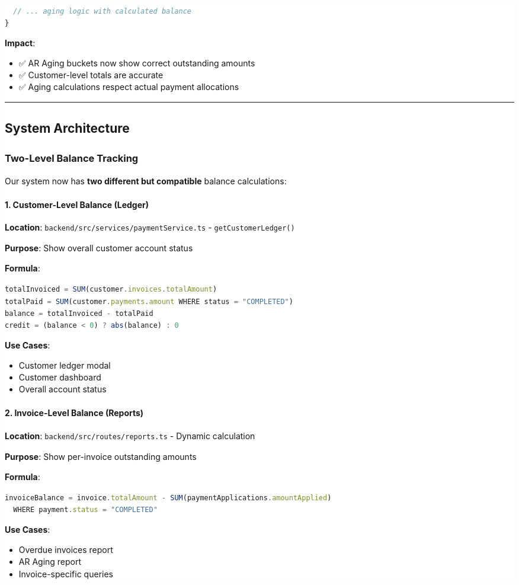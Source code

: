 ```typescript
  // ... aging logic with calculated balance
}
```

**Impact**:

- ✅ AR Aging buckets now show correct outstanding amounts
- ✅ Customer-level totals are accurate
- ✅ Aging calculations respect actual payment allocations

---

## System Architecture

### Two-Level Balance Tracking

Our system now has **two different but compatible** balance calculations:

#### 1. Customer-Level Balance (Ledger)

**Location**: `backend/src/services/paymentService.ts` - `getCustomerLedger()`

**Purpose**: Show overall customer account status

**Formula**:

```typescript
totalInvoiced = SUM(customer.invoices.totalAmount)
totalPaid = SUM(customer.payments.amount WHERE status = "COMPLETED")
balance = totalInvoiced - totalPaid
credit = (balance < 0) ? abs(balance) : 0
```

**Use Cases**:

- Customer ledger modal
- Customer dashboard
- Overall account status

#### 2. Invoice-Level Balance (Reports)

**Location**: `backend/src/routes/reports.ts` - Dynamic calculation

**Purpose**: Show per-invoice outstanding amounts

**Formula**:

```typescript
invoiceBalance = invoice.totalAmount - SUM(paymentApplications.amountApplied)
  WHERE payment.status = "COMPLETED"
```

**Use Cases**:

- Overdue invoices report
- AR Aging report
- Invoice-specific queries
